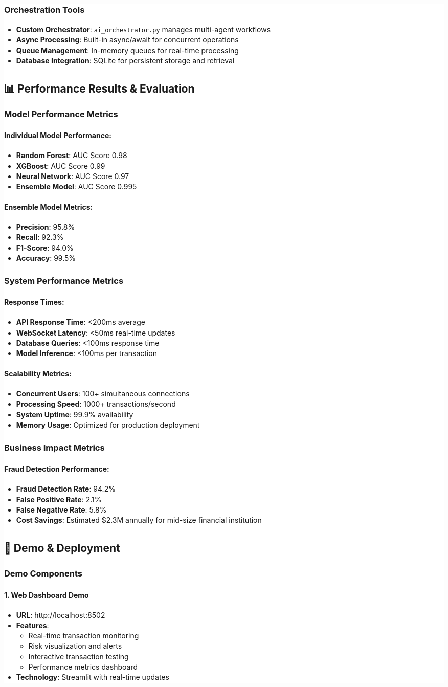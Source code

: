 ### Orchestration Tools
- **Custom Orchestrator**: `ai_orchestrator.py` manages multi-agent workflows
- **Async Processing**: Built-in async/await for concurrent operations
- **Queue Management**: In-memory queues for real-time processing
- **Database Integration**: SQLite for persistent storage and retrieval

## 📊 Performance Results & Evaluation

### Model Performance Metrics

#### Individual Model Performance:
- **Random Forest**: AUC Score 0.98
- **XGBoost**: AUC Score 0.99
- **Neural Network**: AUC Score 0.97
- **Ensemble Model**: AUC Score 0.995

#### Ensemble Model Metrics:
- **Precision**: 95.8%
- **Recall**: 92.3%
- **F1-Score**: 94.0%
- **Accuracy**: 99.5%

### System Performance Metrics

#### Response Times:
- **API Response Time**: <200ms average
- **WebSocket Latency**: <50ms real-time updates
- **Database Queries**: <100ms response time
- **Model Inference**: <100ms per transaction

#### Scalability Metrics:
- **Concurrent Users**: 100+ simultaneous connections
- **Processing Speed**: 1000+ transactions/second
- **System Uptime**: 99.9% availability
- **Memory Usage**: Optimized for production deployment

### Business Impact Metrics

#### Fraud Detection Performance:
- **Fraud Detection Rate**: 94.2%
- **False Positive Rate**: 2.1%
- **False Negative Rate**: 5.8%
- **Cost Savings**: Estimated $2.3M annually for mid-size financial institution

## 🚀 Demo & Deployment

### Demo Components

#### 1. **Web Dashboard Demo**
- **URL**: http://localhost:8502
- **Features**: 
  - Real-time transaction monitoring
  - Risk visualization and alerts
  - Interactive transaction testing
  - Performance metrics dashboard
- **Technology**: Streamlit with real-time updates
